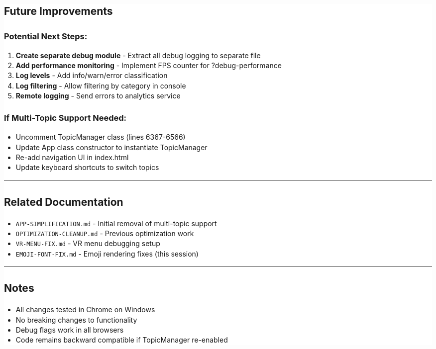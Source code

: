 
## Future Improvements

### Potential Next Steps:
1. **Create separate debug module** - Extract all debug logging to separate file
2. **Add performance monitoring** - Implement FPS counter for ?debug-performance
3. **Log levels** - Add info/warn/error classification
4. **Log filtering** - Allow filtering by category in console
5. **Remote logging** - Send errors to analytics service

### If Multi-Topic Support Needed:
- Uncomment TopicManager class (lines 6367-6566)
- Update App class constructor to instantiate TopicManager
- Re-add navigation UI in index.html
- Update keyboard shortcuts to switch topics

---

## Related Documentation
- `APP-SIMPLIFICATION.md` - Initial removal of multi-topic support
- `OPTIMIZATION-CLEANUP.md` - Previous optimization work
- `VR-MENU-FIX.md` - VR menu debugging setup
- `EMOJI-FONT-FIX.md` - Emoji rendering fixes (this session)

---

## Notes
- All changes tested in Chrome on Windows
- No breaking changes to functionality
- Debug flags work in all browsers
- Code remains backward compatible if TopicManager re-enabled
